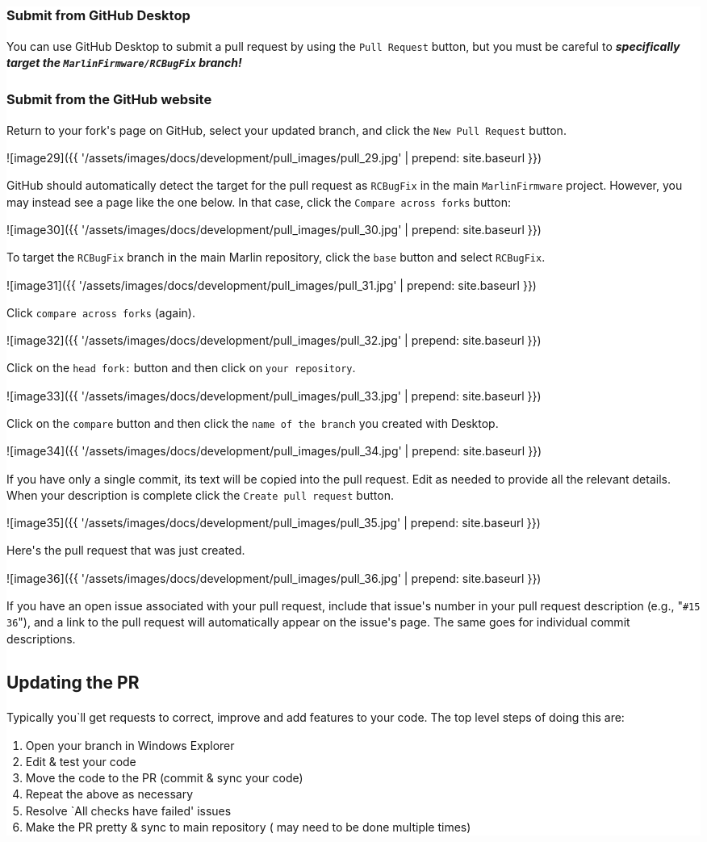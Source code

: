 ### Submit from GitHub Desktop

You can use GitHub Desktop to submit a pull request by using the `Pull Request` button, but you must be careful to _**specifically target the `MarlinFirmware/RCBugFix` branch!**_

### Submit from the GitHub website

Return to your fork's page on GitHub, select your updated branch, and click the `New Pull Request` button.

![image29]({{ '/assets/images/docs/development/pull_images/pull_29.jpg' | prepend: site.baseurl }})

GitHub should automatically detect the target for the pull request as `RCBugFix` in the main `MarlinFirmware` project. However, you may instead see a page like the one below. In that case, click the `Compare across forks` button:

![image30]({{ '/assets/images/docs/development/pull_images/pull_30.jpg' | prepend: site.baseurl }})

To target the `RCBugFix` branch in the main Marlin repository, click the `base` button and select `RCBugFix`.

![image31]({{ '/assets/images/docs/development/pull_images/pull_31.jpg' | prepend: site.baseurl }})

Click `compare across forks` (again).

![image32]({{ '/assets/images/docs/development/pull_images/pull_32.jpg' | prepend: site.baseurl }})

Click on the `head fork:` button and then click on `your repository`.

![image33]({{ '/assets/images/docs/development/pull_images/pull_33.jpg' | prepend: site.baseurl }})

Click on the `compare` button and then click the `name of the branch` you created with Desktop.

![image34]({{ '/assets/images/docs/development/pull_images/pull_34.jpg' | prepend: site.baseurl }})

If you have only a single commit, its text will be copied into the pull request. Edit as needed to provide all the relevant details. When your description is complete click the `Create pull request` button.

![image35]({{ '/assets/images/docs/development/pull_images/pull_35.jpg' | prepend: site.baseurl }})

Here's the pull request that was just created.

![image36]({{ '/assets/images/docs/development/pull_images/pull_36.jpg' | prepend: site.baseurl }})

If you have an open issue associated with your pull request, include that issue's number in your pull request description (e.g., "`#1536`"), and a link to the pull request will automatically appear on the issue's page. The same goes for individual commit descriptions.


## Updating the PR

Typically you`ll get requests to correct, improve and add features to your code.
The top level steps of doing this are:
1.	Open your branch in Windows Explorer
2.	Edit & test your code
3.	Move the code to the PR (commit & sync your code)
4.	Repeat the above as necessary
5.	Resolve `All checks have failed' issues
6.	Make the PR pretty & sync to main repository ( may need to be done multiple times)
